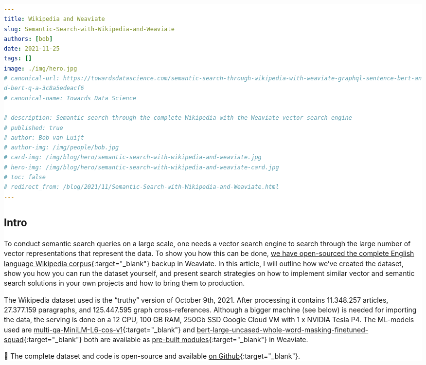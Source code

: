 ```yaml
---
title: Wikipedia and Weaviate
slug: Semantic-Search-with-Wikipedia-and-Weaviate
authors: [bob] 
date: 2021-11-25
tags: []
image: ./img/hero.jpg
# canonical-url: https://towardsdatascience.com/semantic-search-through-wikipedia-with-weaviate-graphql-sentence-bert-and-bert-q-a-3c8a5edeacf6   
# canonical-name: Towards Data Science

# description: Semantic search through the complete Wikipedia with the Weaviate vector search engine
# published: true
# author: Bob van Luijt
# author-img: /img/people/bob.jpg
# card-img: /img/blog/hero/semantic-search-with-wikipedia-and-weaviate.jpg
# hero-img: /img/blog/hero/semantic-search-with-wikipedia-and-weaviate-card.jpg
# toc: false
# redirect_from: /blog/2021/11/Semantic-Search-with-Wikipedia-and-Weaviate.html
---
```


## Intro
To conduct semantic search queries on a large scale, one needs a vector search engine to search through the large number of vector representations that represent the data. To show you how this can be done, [we have open-sourced the complete English language Wikipedia corpus](https://github.com/semi-technologies/semantic-search-through-wikipedia-with-weaviate){:target="_blank"} backup in Weaviate. In this article, I will outline how we’ve created the dataset, show you how you can run the dataset yourself, and present search strategies on how to implement similar vector and semantic search solutions in your own projects and how to bring them to production.

The Wikipedia dataset used is the “truthy” version of October 9th, 2021. After processing it contains 11.348.257 articles, 27.377.159 paragraphs, and 125.447.595 graph cross-references. Although a bigger machine (see below) is needed for importing the data, the serving is done on a 12 CPU, 100 GB RAM, 250Gb SSD Google Cloud VM with 1 x NVIDIA Tesla P4. The ML-models used are [multi-qa-MiniLM-L6-cos-v1](https://huggingface.co/sentence-transformers/multi-qa-MiniLM-L6-cos-v1){:target="_blank"} and [bert-large-uncased-whole-word-masking-finetuned-squad](https://huggingface.co/bert-large-uncased-whole-word-masking-finetuned-squad){:target="_blank"} both are available as [pre-built modules](/developers/weaviate/current/modules/text2vec-transformers.html#pre-built-images){:target="_blank"} in Weaviate.

📄 The complete dataset and code is open-source and available [on Github](https://github.com/semi-technologies/semantic-search-through-wikipedia-with-weaviate){:target="_blank"}.

